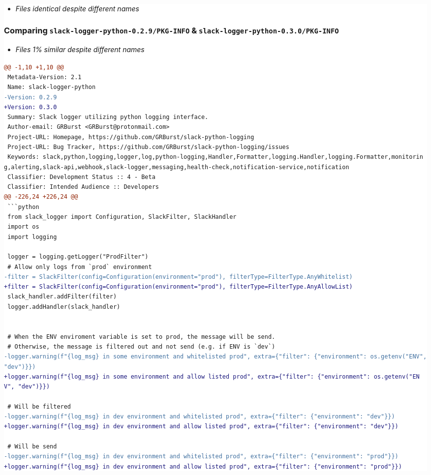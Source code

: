  * *Files identical despite different names*

### Comparing `slack-logger-python-0.2.9/PKG-INFO` & `slack-logger-python-0.3.0/PKG-INFO`

 * *Files 1% similar despite different names*

```diff
@@ -1,10 +1,10 @@
 Metadata-Version: 2.1
 Name: slack-logger-python
-Version: 0.2.9
+Version: 0.3.0
 Summary: Slack logger utilizing python logging interface.
 Author-email: GRBurst <GRBurst@protonmail.com>
 Project-URL: Homepage, https://github.com/GRBurst/slack-python-logging
 Project-URL: Bug Tracker, https://github.com/GRBurst/slack-python-logging/issues
 Keywords: slack,python,logging,logger,log,python-logging,Handler,Formatter,logging.Handler,logging.Formatter,monitoring,alerting,slack-api,webhook,slack-logger,messaging,health-check,notification-service,notification
 Classifier: Development Status :: 4 - Beta
 Classifier: Intended Audience :: Developers
@@ -226,24 +226,24 @@
 ```python
 from slack_logger import Configuration, SlackFilter, SlackHandler
 import os
 import logging 
 
 logger = logging.getLogger("ProdFilter")
 # Allow only logs from `prod` environment
-filter = SlackFilter(config=Configuration(environment="prod"), filterType=FilterType.AnyWhitelist)
+filter = SlackFilter(config=Configuration(environment="prod"), filterType=FilterType.AnyAllowList)
 slack_handler.addFilter(filter)
 logger.addHandler(slack_handler)
 
 
 # When the ENV enviroment variable is set to prod, the message will be send.
 # Otherwise, the message is filtered out and not send (e.g. if ENV is `dev`)
-logger.warning(f"{log_msg} in some environment and whitelisted prod", extra={"filter": {"environment": os.getenv("ENV", "dev")}})
+logger.warning(f"{log_msg} in some environment and allow listed prod", extra={"filter": {"environment": os.getenv("ENV", "dev")}})
 
 # Will be filtered
-logger.warning(f"{log_msg} in dev environment and whitelisted prod", extra={"filter": {"environment": "dev"}})
+logger.warning(f"{log_msg} in dev environment and allow listed prod", extra={"filter": {"environment": "dev"}})
 
 # Will be send
-logger.warning(f"{log_msg} in dev environment and whitelisted prod", extra={"filter": {"environment": "prod"}})
+logger.warning(f"{log_msg} in dev environment and allow listed prod", extra={"filter": {"environment": "prod"}})
 ```
 